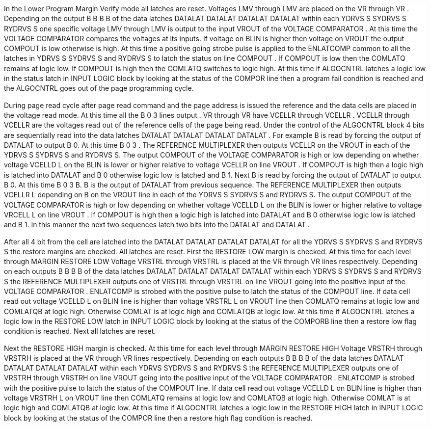 In the Lower Program Margin Verify mode all latches are reset. Voltages LMV through LMV are placed on the VR through VR . Depending on the output B B B B of the data latches DATALAT DATALAT DATALAT DATALAT within each YDRVS S SYDRVS S RYDRVS S one specific voltage LMV through LMV is output to the input VROUT of the VOLTAGE COMPARATOR . At this time the VOLTAGE COMPARATOR compares the voltages at its inputs. If voltage on BLIN is higher then voltage on VROUT the output COMPOUT is low otherwise is high. At this time a positive going strobe pulse is applied to the ENLATCOMP common to all the latches in YDRVS S SYDRVS S and RYDRVS S to latch the status on line COMPOUT . If COMPOUT is low then the COMLATQ remains at logic low. If COMPOUT is high then the COMLATQ switches to logic high. At this time if ALGOCNTRL latches a logic low in the status latch in INPUT LOGIC block by looking at the status of the COMPOR line then a program fail condition is reached and the ALGOCNTRL goes out of the page programming cycle.

During page read cycle after page read command and the page address is issued the reference and the data cells are placed in the voltage read mode. At this time all the B 0 3 lines output . VR through VR have VCELLR through VCELLR . VCELLR through VCELLR are the voltages read out of the reference cells of the page being read. Under the control of the ALGOCNTRL block 4 bits are sequentially read into the data latches DATALAT DATALAT DATALAT DATALAT . For example B is read by forcing the output of DATALAT to output B 0. At this time B 0 3 . The REFERENCE MULTIPLEXER then outputs VCELLR on the VROUT in each of the YDRVS S SYDRVS S and RYDRVS S. The output COMPOUT of the VOLTAGE COMPARATOR is high or low depending on whether voltage VCELLD L on the BLIN is lower or higher relative to voltage VCELLR on line VROUT . If COMPOUT is high then a logic high is latched into DATALAT and B 0 otherwise logic low is latched and B 1. Next B is read by forcing the output of DATALAT to output B 0. At this time B 0 3 B. B is the output of DATALAT from previous sequence. The REFERENCE MULTIPLEXER then outputs VCELLR L depending on B on the VROUT line in each of the YDRVS S SYDRVS S and RYDRVS S. The output COMPOUT of the VOLTAGE COMPARATOR is high or low depending on whether voltage VCELLD L on the BLIN is lower or higher relative to voltage VRCELL L on line VROUT . If COMPOUT is high then a logic high is latched into DATALAT and B 0 otherwise logic low is latched and B 1. In this manner the next two sequences latch two bits into the DATALAT and DATALAT .

After all 4 bit from the cell are latched into the DATALAT DATALAT DATALAT DATALAT for all the YDRVS S SYDRVS S and RYDRVS S the restore margins are checked. All latches are reset. First the RESTORE LOW margin is checked. At this time for each level through MARGIN RESTORE LOW Voltage VRSTRL through VRSTRL is placed at the VR through VR lines respectively. Depending on each outputs B B B B of the data latches DATALAT DATALAT DATALAT DATALAT within each YDRVS S SYDRVS S and RYDRVS S the REFERENCE MULTIPLEXER outputs one of VRSTRL through VRSTRL on line VROUT going into the positive input of the VOLTAGE COMPARATOR . ENLATCOMP is strobed with the positive pulse to latch the status of the COMPOUT line. If data cell read out voltage VCELLD L on BLIN line is higher than voltage VRSTRL L on VROUT line then COMLATQ remains at logic low and COMLATQB at logic high. Otherwise COMLAT is at logic high and COMLATQB at logic low. At this time if ALGOCNTRL latches a logic low in the RESTORE LOW latch in INPUT LOGIC block by looking at the status of the COMPORB line then a restore low flag condition is reached. Next all latches are reset.

Next the RESTORE HIGH margin is checked. At this time for each level through MARGIN RESTORE HIGH Voltage VRSTRH through VRSTRH is placed at the VR through VR lines respectively. Depending on each outputs B B B B of the data latches DATALAT DATALAT DATALAT DATALAT within each YDRVS SYDRVS S and RYDRVS S the REFERENCE MULTIPLEXER outputs one of VRSTRH through VRSTRH on line VROUT going into the positive input of the VOLTAGE COMPARATOR . ENLATCOMP is strobed with the positive pulse to latch the status of the COMPOUT line. If data cell read out voltage VCELLD L on BLIN line is higher than voltage VRSTRH L on VROUT line then COMLATQ remains at logic low and COMLATQB at logic high. Otherwise COMLAT is at logic high and COMLATQB at logic low. At this time if ALGOCNTRL latches a logic low in the RESTORE HIGH latch in INPUT LOGIC block by looking at the status of the COMPOR line then a restore high flag condition is reached.
